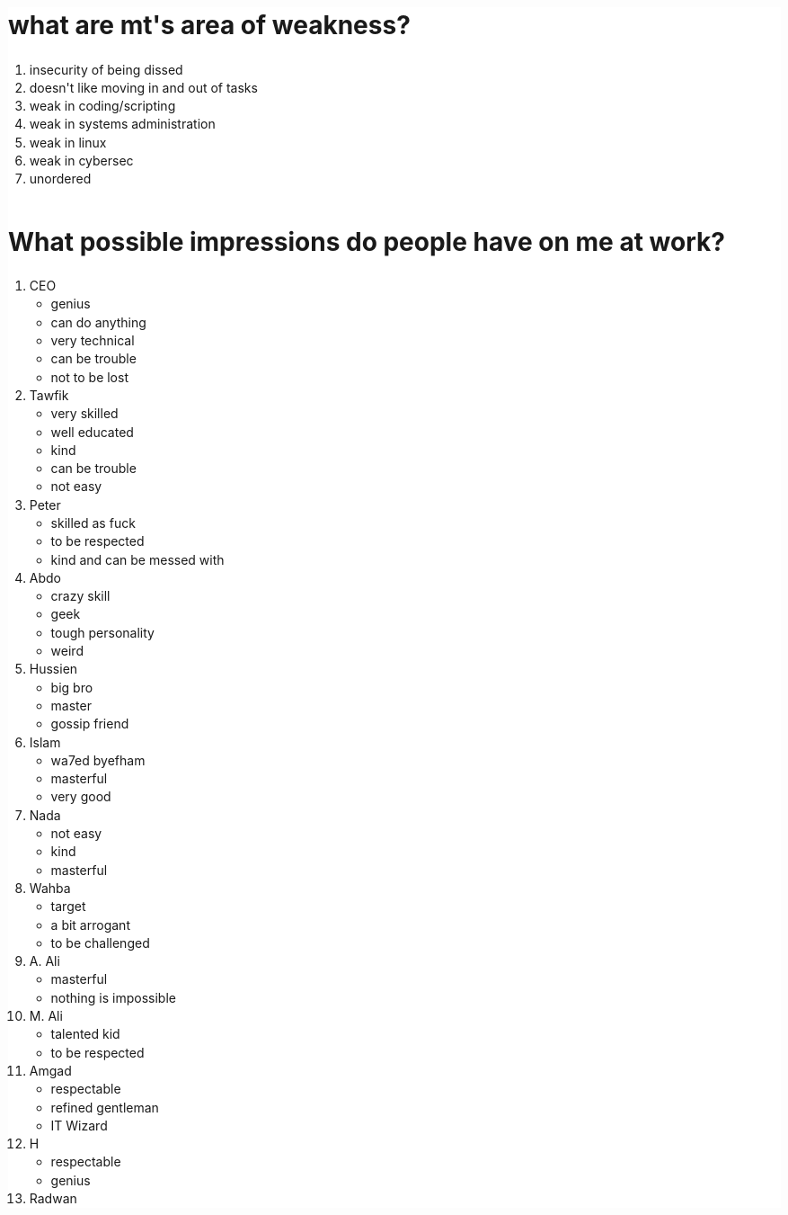 # what are mt's area of weakness?
1. insecurity of being dissed
2. doesn't like moving in and out of tasks
3. weak in coding/scripting
4. weak in systems administration
5. weak in linux
6. weak in cybersec
7. unordered

# What possible impressions do people have on me at work?
1. CEO
	- genius
	- can do anything
	- very technical
	- can be trouble
	- not to be lost
2. Tawfik
	- very skilled
	- well educated
	- kind
	- can be trouble
	- not easy
3. Peter
	- skilled as fuck
	- to be respected
	- kind and can be messed with
4. Abdo
	- crazy skill
	- geek
	- tough personality
	- weird
5. Hussien
	- big bro
	- master
	- gossip friend
6. Islam
	- wa7ed byefham
	- masterful
	- very good
7. Nada
	- not easy
	- kind
	- masterful
8. Wahba
	- target
	- a bit arrogant
	- to be challenged
9. A. Ali
	- masterful
	- nothing is impossible
10. M. Ali
	- talented kid
	- to be respected
11. Amgad
	- respectable
	- refined gentleman
	- IT Wizard
12. H
	- respectable
	- genius
13. Radwan